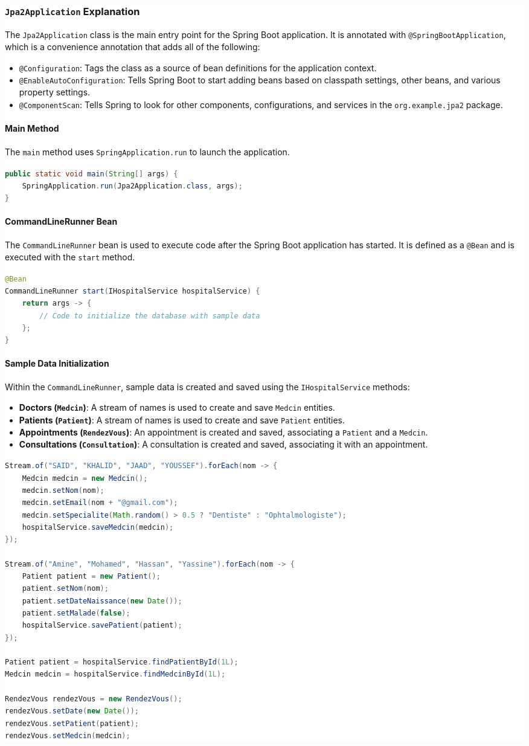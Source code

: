 ### `Jpa2Application` Explanation

The `Jpa2Application` class is the main entry point for the Spring Boot application. It is annotated with `@SpringBootApplication`, which is a convenience annotation that adds all of the following:
- `@Configuration`: Tags the class as a source of bean definitions for the application context.
- `@EnableAutoConfiguration`: Tells Spring Boot to start adding beans based on classpath settings, other beans, and various property settings.
- `@ComponentScan`: Tells Spring to look for other components, configurations, and services in the `org.example.jpa2` package.

#### Main Method
The `main` method uses `SpringApplication.run` to launch the application.

```java
public static void main(String[] args) {
    SpringApplication.run(Jpa2Application.class, args);
}
```

#### CommandLineRunner Bean
The `CommandLineRunner` bean is used to execute code after the Spring Boot application has started. It is defined as a `@Bean` and is executed with the `start` method.

```java
@Bean
CommandLineRunner start(IHospitalService hospitalService) {
    return args -> {
        // Code to initialize the database with sample data
    };
}
```

#### Sample Data Initialization
Within the `CommandLineRunner`, sample data is created and saved using the `IHospitalService` methods:
- **Doctors (`Medcin`)**: A stream of names is used to create and save `Medcin` entities.
- **Patients (`Patient`)**: A stream of names is used to create and save `Patient` entities.
- **Appointments (`RendezVous`)**: An appointment is created and saved, associating a `Patient` and a `Medcin`.
- **Consultations (`Consultation`)**: A consultation is created and saved, associating it with an appointment.

```java
Stream.of("SAID", "KHALID", "JAAD", "YOUSSEF").forEach(nom -> {
    Medcin medcin = new Medcin();
    medcin.setNom(nom);
    medcin.setEmail(nom + "@gmail.com");
    medcin.setSpecialite(Math.random() > 0.5 ? "Dentiste" : "Ophtalmologiste");
    hospitalService.saveMedcin(medcin);
});

Stream.of("Amine", "Mohamed", "Hassan", "Yassine").forEach(nom -> {
    Patient patient = new Patient();
    patient.setNom(nom);
    patient.setDateNaissance(new Date());
    patient.setMalade(false);
    hospitalService.savePatient(patient);
});

Patient patient = hospitalService.findPatientById(1L);
Medcin medcin = hospitalService.findMedcinById(1L);

RendezVous rendezVous = new RendezVous();
rendezVous.setDate(new Date());
rendezVous.setPatient(patient);
rendezVous.setMedcin(medcin);
```